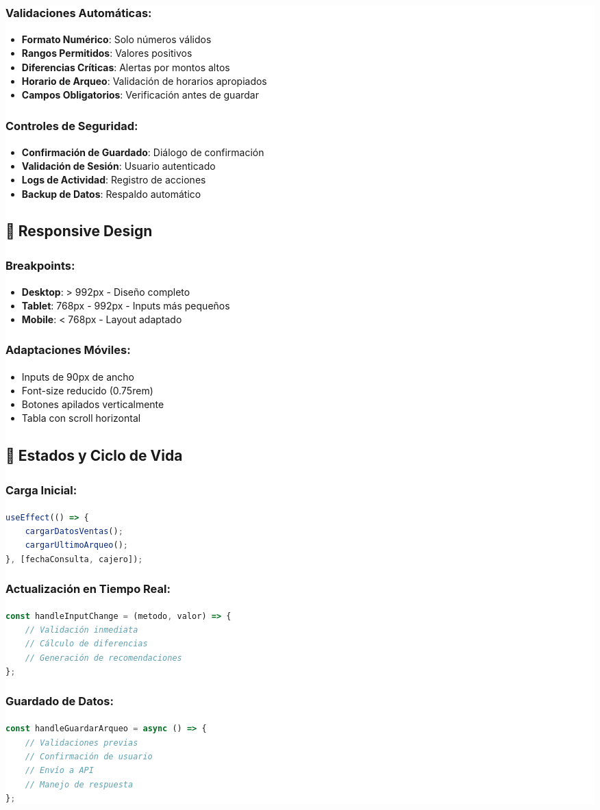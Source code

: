 ### Validaciones Automáticas:
- **Formato Numérico**: Solo números válidos
- **Rangos Permitidos**: Valores positivos
- **Diferencias Críticas**: Alertas por montos altos
- **Horario de Arqueo**: Validación de horarios apropiados
- **Campos Obligatorios**: Verificación antes de guardar

### Controles de Seguridad:
- **Confirmación de Guardado**: Diálogo de confirmación
- **Validación de Sesión**: Usuario autenticado
- **Logs de Actividad**: Registro de acciones
- **Backup de Datos**: Respaldo automático

## 📱 Responsive Design

### Breakpoints:
- **Desktop**: > 992px - Diseño completo
- **Tablet**: 768px - 992px - Inputs más pequeños
- **Mobile**: < 768px - Layout adaptado

### Adaptaciones Móviles:
- Inputs de 90px de ancho
- Font-size reducido (0.75rem)
- Botones apilados verticalmente
- Tabla con scroll horizontal

## 🔄 Estados y Ciclo de Vida

### Carga Inicial:
```javascript
useEffect(() => {
    cargarDatosVentas();
    cargarUltimoArqueo();
}, [fechaConsulta, cajero]);
```

### Actualización en Tiempo Real:
```javascript
const handleInputChange = (metodo, valor) => {
    // Validación inmediata
    // Cálculo de diferencias
    // Generación de recomendaciones
};
```

### Guardado de Datos:
```javascript
const handleGuardarArqueo = async () => {
    // Validaciones previas
    // Confirmación de usuario
    // Envío a API
    // Manejo de respuesta
};
```
